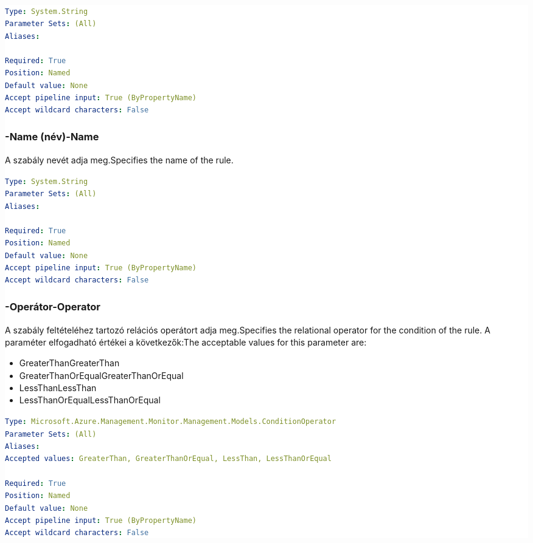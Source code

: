 ```yaml
Type: System.String
Parameter Sets: (All)
Aliases:

Required: True
Position: Named
Default value: None
Accept pipeline input: True (ByPropertyName)
Accept wildcard characters: False
```

### <span data-ttu-id="5625b-133">-Name (név)</span><span class="sxs-lookup"><span data-stu-id="5625b-133">-Name</span></span>
<span data-ttu-id="5625b-134">A szabály nevét adja meg.</span><span class="sxs-lookup"><span data-stu-id="5625b-134">Specifies the name of the rule.</span></span>

```yaml
Type: System.String
Parameter Sets: (All)
Aliases:

Required: True
Position: Named
Default value: None
Accept pipeline input: True (ByPropertyName)
Accept wildcard characters: False
```

### <span data-ttu-id="5625b-135">-Operátor</span><span class="sxs-lookup"><span data-stu-id="5625b-135">-Operator</span></span>
<span data-ttu-id="5625b-136">A szabály feltételéhez tartozó relációs operátort adja meg.</span><span class="sxs-lookup"><span data-stu-id="5625b-136">Specifies the relational operator for the condition of the rule.</span></span>
<span data-ttu-id="5625b-137">A paraméter elfogadható értékei a következők:</span><span class="sxs-lookup"><span data-stu-id="5625b-137">The acceptable values for this parameter are:</span></span>
- <span data-ttu-id="5625b-138">GreaterThan</span><span class="sxs-lookup"><span data-stu-id="5625b-138">GreaterThan</span></span>
- <span data-ttu-id="5625b-139">GreaterThanOrEqual</span><span class="sxs-lookup"><span data-stu-id="5625b-139">GreaterThanOrEqual</span></span>
-  <span data-ttu-id="5625b-140">LessThan</span><span class="sxs-lookup"><span data-stu-id="5625b-140">LessThan</span></span>
- <span data-ttu-id="5625b-141">LessThanOrEqual</span><span class="sxs-lookup"><span data-stu-id="5625b-141">LessThanOrEqual</span></span>

```yaml
Type: Microsoft.Azure.Management.Monitor.Management.Models.ConditionOperator
Parameter Sets: (All)
Aliases:
Accepted values: GreaterThan, GreaterThanOrEqual, LessThan, LessThanOrEqual

Required: True
Position: Named
Default value: None
Accept pipeline input: True (ByPropertyName)
Accept wildcard characters: False
```
